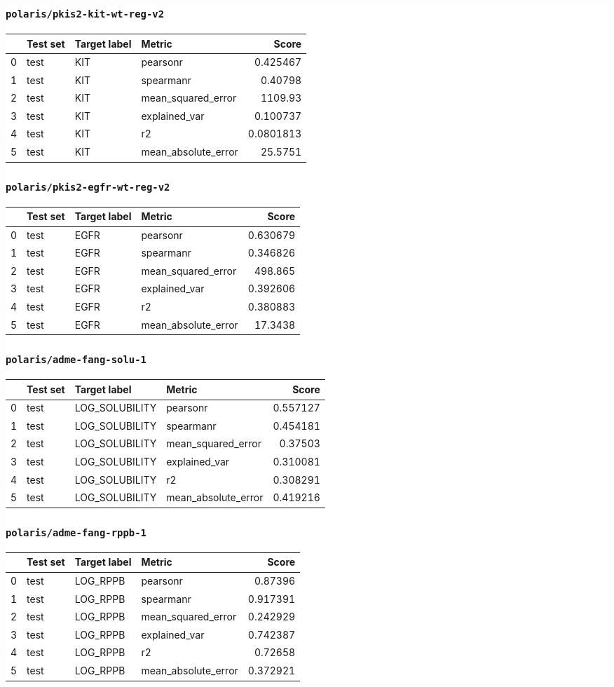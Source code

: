 
### `polaris/pkis2-kit-wt-reg-v2`

|    | Test set   | Target label   | Metric              |        Score |
|---:|:-----------|:---------------|:--------------------|-------------:|
|  0 | test       | KIT            | pearsonr            |    0.425467  |
|  1 | test       | KIT            | spearmanr           |    0.40798   |
|  2 | test       | KIT            | mean_squared_error  | 1109.93      |
|  3 | test       | KIT            | explained_var       |    0.100737  |
|  4 | test       | KIT            | r2                  |    0.0801813 |
|  5 | test       | KIT            | mean_absolute_error |   25.5751    |


### `polaris/pkis2-egfr-wt-reg-v2`

|    | Test set   | Target label   | Metric              |      Score |
|---:|:-----------|:---------------|:--------------------|-----------:|
|  0 | test       | EGFR           | pearsonr            |   0.630679 |
|  1 | test       | EGFR           | spearmanr           |   0.346826 |
|  2 | test       | EGFR           | mean_squared_error  | 498.865    |
|  3 | test       | EGFR           | explained_var       |   0.392606 |
|  4 | test       | EGFR           | r2                  |   0.380883 |
|  5 | test       | EGFR           | mean_absolute_error |  17.3438   |


### `polaris/adme-fang-solu-1`

|    | Test set   | Target label   | Metric              |    Score |
|---:|:-----------|:---------------|:--------------------|---------:|
|  0 | test       | LOG_SOLUBILITY | pearsonr            | 0.557127 |
|  1 | test       | LOG_SOLUBILITY | spearmanr           | 0.454181 |
|  2 | test       | LOG_SOLUBILITY | mean_squared_error  | 0.37503  |
|  3 | test       | LOG_SOLUBILITY | explained_var       | 0.310081 |
|  4 | test       | LOG_SOLUBILITY | r2                  | 0.308291 |
|  5 | test       | LOG_SOLUBILITY | mean_absolute_error | 0.419216 |


### `polaris/adme-fang-rppb-1`

|    | Test set   | Target label   | Metric              |    Score |
|---:|:-----------|:---------------|:--------------------|---------:|
|  0 | test       | LOG_RPPB       | pearsonr            | 0.87396  |
|  1 | test       | LOG_RPPB       | spearmanr           | 0.917391 |
|  2 | test       | LOG_RPPB       | mean_squared_error  | 0.242929 |
|  3 | test       | LOG_RPPB       | explained_var       | 0.742387 |
|  4 | test       | LOG_RPPB       | r2                  | 0.72658  |
|  5 | test       | LOG_RPPB       | mean_absolute_error | 0.372921 |
